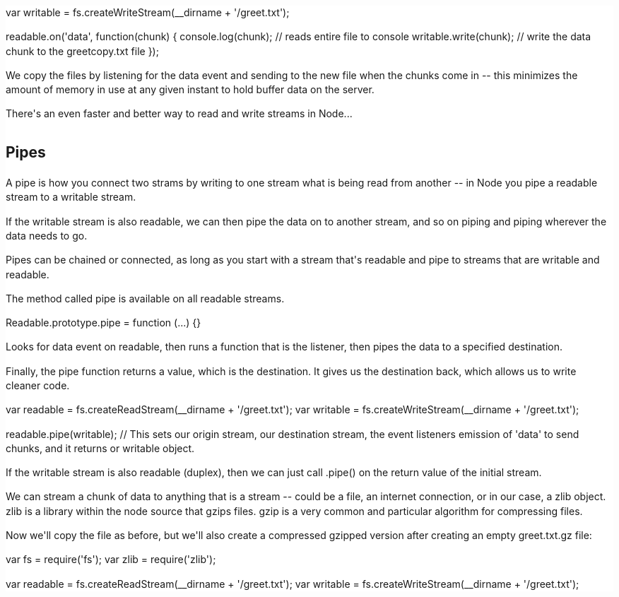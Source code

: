   var writable = fs.createWriteStream(__dirname + '/greet.txt');

  readable.on('data', function(chunk) {
    console.log(chunk); // reads entire file to console
    writable.write(chunk); // write the data chunk to the greetcopy.txt file
  });

We copy the files by listening for the data event and sending to the new file when the chunks come in -- this minimizes the amount of memory in use at any given instant to hold buffer data on the server.

There's an even faster and better way to read and write streams in Node...

## Pipes

A pipe is how you connect two strams by writing to one stream what is being read from another -- in Node you pipe a readable stream to a writable stream.

If the writable stream is also readable, we can then pipe the data on to another stream, and so on piping and piping wherever the data needs to go.

Pipes can be chained or connected, as long as you start with a stream that's readable and pipe to streams that are writable and readable.


The method called pipe is available on all readable streams.

  Readable.prototype.pipe = function (...) {}

Looks for data event on readable, then runs a function that is the listener, then pipes the data to a specified destination.

Finally, the pipe function returns a value, which is the destination.
It gives us the destination back, which allows us to write cleaner code.

  var readable = fs.createReadStream(__dirname + '/greet.txt');
  var writable = fs.createWriteStream(__dirname + '/greet.txt');

  readable.pipe(writable);
  // This sets our origin stream, our destination stream, the event listeners emission of 'data' to send chunks, and it returns or writable object.

If the writable stream is also readable (duplex), then we can just call .pipe() on the return value of the initial stream.

We can stream a chunk of data to anything that is a stream -- could be a file, an internet connection, or in our case, a zlib object.
zlib is a library within the node source that gzips files.
gzip is a very common and particular algorithm for compressing files.

Now we'll copy the file as before, but we'll also create a compressed gzipped version after creating an empty greet.txt.gz file:

  var fs = require('fs');
  var zlib = require('zlib');

  var readable = fs.createReadStream(__dirname + '/greet.txt');
  var writable = fs.createWriteStream(__dirname + '/greet.txt');
